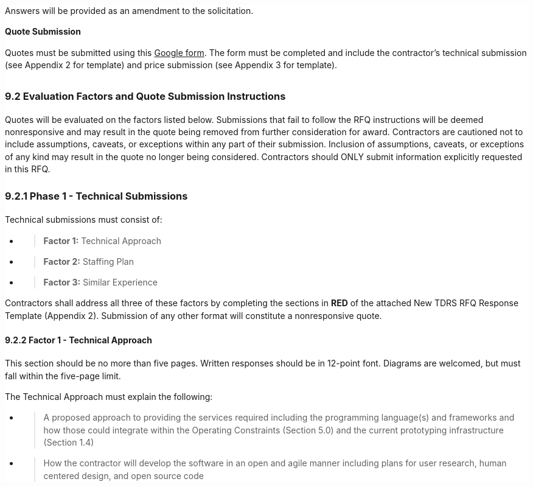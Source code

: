 Answers will be provided as an amendment to the solicitation.

**Quote Submission**

Quotes must be submitted using this [<span class="underline">Google
form</span>](https://docs.google.com/forms/d/1JKbk31jYHiHHMgX_2bZjbB_-aoLfmc6MmqSfikO1D44/edit?ts=5e7cf2a7).
The form must be completed and include the contractor’s technical
submission (see Appendix 2 for template) and price submission (see
Appendix 3 for template).

## 

### 9.2 Evaluation Factors and Quote Submission Instructions 

Quotes will be evaluated on the factors listed below. Submissions that
fail to follow the RFQ instructions will be deemed nonresponsive and may
result in the quote being removed from further consideration for award.
Contractors are cautioned not to include assumptions, caveats, or
exceptions within any part of their submission. Inclusion of
assumptions, caveats, or exceptions of any kind may result in the quote
no longer being considered. Contractors should ONLY submit information
explicitly requested in this RFQ.

### 9.2.1 Phase 1 - Technical Submissions

Technical submissions must consist of:

  - > **Factor 1:** Technical Approach

  - > **Factor 2:** Staffing Plan

  - > **Factor 3:** Similar Experience

Contractors shall address all three of these factors by completing the
sections in **RED** of the attached New TDRS RFQ Response Template
(Appendix 2). Submission of any other format will constitute a
nonresponsive quote.

#### 9.2.2 Factor 1 - Technical Approach 

This section should be no more than five pages. Written responses should
be in 12-point font. Diagrams are welcomed, but must fall within the
five-page limit.

The Technical Approach must explain the following:

  - > A proposed approach to providing the services required including
    > the programming language(s) and frameworks and how those could
    > integrate within the Operating Constraints (Section 5.0) and the
    > current prototyping infrastructure (Section 1.4)

  - > How the contractor will develop the software in an open and agile
    > manner including plans for user research, human centered design,
    > and open source code
